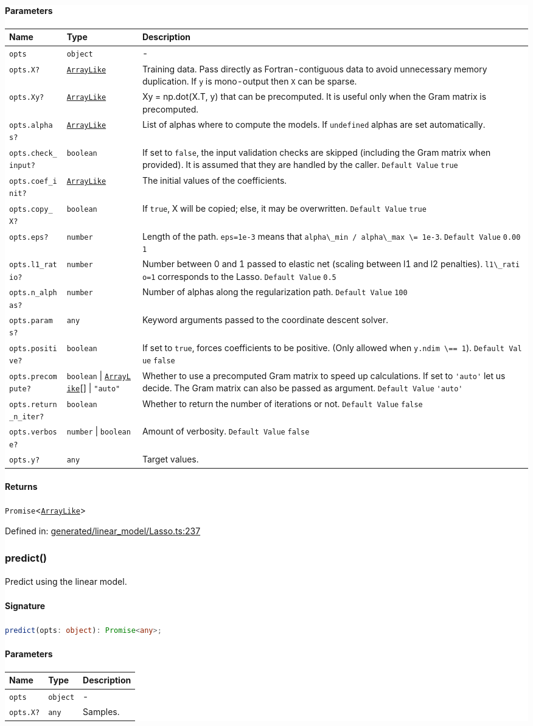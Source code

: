 #### Parameters

| Name | Type | Description |
| :------ | :------ | :------ |
| `opts` | `object` | - |
| `opts.X?` | [`ArrayLike`](../types/ArrayLike.md) | Training data. Pass directly as Fortran-contiguous data to avoid unnecessary memory duplication. If `y` is mono-output then `X` can be sparse. |
| `opts.Xy?` | [`ArrayLike`](../types/ArrayLike.md) | Xy = np.dot(X.T, y) that can be precomputed. It is useful only when the Gram matrix is precomputed. |
| `opts.alphas?` | [`ArrayLike`](../types/ArrayLike.md) | List of alphas where to compute the models. If `undefined` alphas are set automatically. |
| `opts.check_input?` | `boolean` | If set to `false`, the input validation checks are skipped (including the Gram matrix when provided). It is assumed that they are handled by the caller.  `Default Value`  `true` |
| `opts.coef_init?` | [`ArrayLike`](../types/ArrayLike.md) | The initial values of the coefficients. |
| `opts.copy_X?` | `boolean` | If `true`, X will be copied; else, it may be overwritten.  `Default Value`  `true` |
| `opts.eps?` | `number` | Length of the path. `eps=1e-3` means that `alpha\_min / alpha\_max \= 1e-3`.  `Default Value`  `0.001` |
| `opts.l1_ratio?` | `number` | Number between 0 and 1 passed to elastic net (scaling between l1 and l2 penalties). `l1\_ratio=1` corresponds to the Lasso.  `Default Value`  `0.5` |
| `opts.n_alphas?` | `number` | Number of alphas along the regularization path.  `Default Value`  `100` |
| `opts.params?` | `any` | Keyword arguments passed to the coordinate descent solver. |
| `opts.positive?` | `boolean` | If set to `true`, forces coefficients to be positive. (Only allowed when `y.ndim \== 1`).  `Default Value`  `false` |
| `opts.precompute?` | `boolean` \| [`ArrayLike`](../types/ArrayLike.md)[] \| `"auto"` | Whether to use a precomputed Gram matrix to speed up calculations. If set to `'auto'` let us decide. The Gram matrix can also be passed as argument.  `Default Value`  `'auto'` |
| `opts.return_n_iter?` | `boolean` | Whether to return the number of iterations or not.  `Default Value`  `false` |
| `opts.verbose?` | `number` \| `boolean` | Amount of verbosity.  `Default Value`  `false` |
| `opts.y?` | `any` | Target values. |

#### Returns

`Promise`\<[`ArrayLike`](../types/ArrayLike.md)\>

Defined in:  [generated/linear\_model/Lasso.ts:237](https://github.com/transitive-bullshit/scikit-learn-ts/blob/f6c1fce/packages/sklearn/src/generated/linear_model/Lasso.ts#L237)

### predict()

Predict using the linear model.

#### Signature

```ts
predict(opts: object): Promise<any>;
```

#### Parameters

| Name | Type | Description |
| :------ | :------ | :------ |
| `opts` | `object` | - |
| `opts.X?` | `any` | Samples. |
